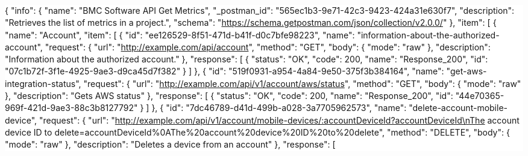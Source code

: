 {
  "info": {
    "name": "BMC Software API Get Metrics",
    "_postman_id": "565ec1b3-9e71-42c3-9423-424a31e630f7",
    "description": "Retrieves the list of metrics in a project.",
    "schema": "https://schema.getpostman.com/json/collection/v2.0.0/"
  },
  "item": [
    {
      "name": "Account",
      "item": [
        {
          "id": "ee126529-8f51-471d-b41f-d0c7bfe98223",
          "name": "information-about-the-authorized-account",
          "request": {
            "url": "http://example.com/api/account",
            "method": "GET",
            "body": {
              "mode": "raw"
            },
            "description": "Information about the authorized account."
          },
          "response": [
            {
              "status": "OK",
              "code": 200,
              "name": "Response_200",
              "id": "07c1b72f-3f1e-4925-9ae3-d9ca45d7f382"
            }
          ]
        },
        {
          "id": "519f0931-a954-4a84-9e50-375f3b384164",
          "name": "get-aws-integration-status",
          "request": {
            "url": "http://example.com/api/v1/account/aws/status",
            "method": "GET",
            "body": {
              "mode": "raw"
            },
            "description": "Gets AWS status"
          },
          "response": [
            {
              "status": "OK",
              "code": 200,
              "name": "Response_200",
              "id": "44e70365-969f-421d-9ae3-88c3b8127792"
            }
          ]
        },
        {
          "id": "7dc46789-d41d-499b-a028-3a7705962573",
          "name": "delete-account-mobile-device",
          "request": {
            "url": "http://example.com/api/v1/account/mobile-devices/:accountDeviceId?accountDeviceId\nThe account device ID to delete=accountDeviceId%0AThe%20account%20device%20ID%20to%20delete",
            "method": "DELETE",
            "body": {
              "mode": "raw"
            },
            "description": "Deletes a device from an account"
          },
          "response": [